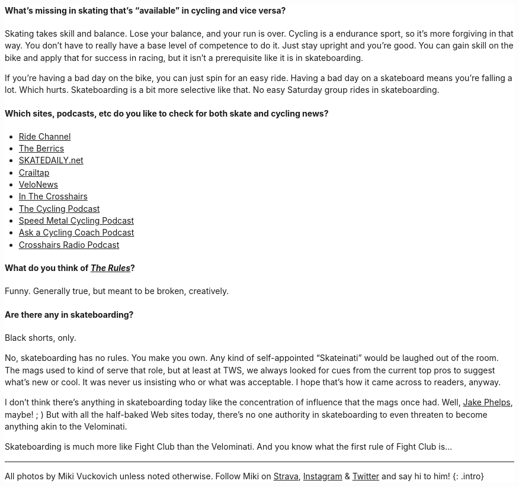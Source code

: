 #### What’s missing in skating that’s “available” in cycling and vice versa?
Skating takes skill and balance. Lose your balance, and your run is over. Cycling is a endurance sport, so it’s more forgiving in that way. You don’t have to really have a base level of competence to do it. Just stay upright and you’re good. You can gain skill on the bike and apply that for success in racing, but it isn’t a prerequisite like it is in skateboarding.

If you’re having a bad day on the bike, you can just spin for an easy ride. Having a bad day on a skateboard means you’re falling a lot. Which hurts. Skateboarding is a bit more selective like that. No easy Saturday group rides in skateboarding.

#### Which sites, podcasts, etc do you like to check for both skate and cycling news?
- [Ride Channel](http://theridechannel.com/)
- [The Berrics](http://theberrics.com/)
- [SKATEDAILY.net](http://skatedaily.net/)
- [Crailtap](http://crailtap.com/)
- [VeloNews](http://velonews.competitor.com/)
- [In The Crosshairs](http://www.cxhairs.com/)
- [The Cycling Podcast](http://thecyclingpodcast.com/)
- [Speed Metal Cycling Podcast](http://www.speedmetalcycling.com/)
- [Ask a Cycling Coach Podcast](https://www.trainerroad.com/podcast)
- [Crosshairs Radio Podcast](http://www.cxhairs.com/category/crosshairs-radio/)

#### What do you think of _[The Rules](http://www.velominati.com/the-rules/)_?
Funny. Generally true, but meant to be broken, creatively.

#### Are there any in skateboarding?
Black shorts, only.

No, skateboarding has no rules. You make you own. Any kind of self-appointed “Skateinati” would be laughed out of the room. The mags used to kind of serve that role, but at least at TWS, we always looked for cues from the current top pros to suggest what’s new or cool. It was never us insisting who or what was acceptable. I hope that’s how it came across to readers, anyway.

I don’t think there’s anything in skateboarding today like the concentration of influence that the mags once had. Well, [Jake Phelps](https://story.californiasunday.com/jake-phelps-thrasher), maybe! ; ) But with all the half-baked Web sites today, there’s no one authority in skateboarding to even threaten to become anything akin to the Velominati.

Skateboarding is much more like Fight Club than the Velominati. And you know what the first rule of Fight Club is…

---

All photos by Miki Vuckovich unless noted otherwise. Follow Miki on [Strava](https://www.strava.com/athletes/928609), [Instagram](https://www.instagram.com/mikivuckovich/) & [Twitter](https://twitter.com/mikivuckovich) and say hi to him!
{: .intro}

